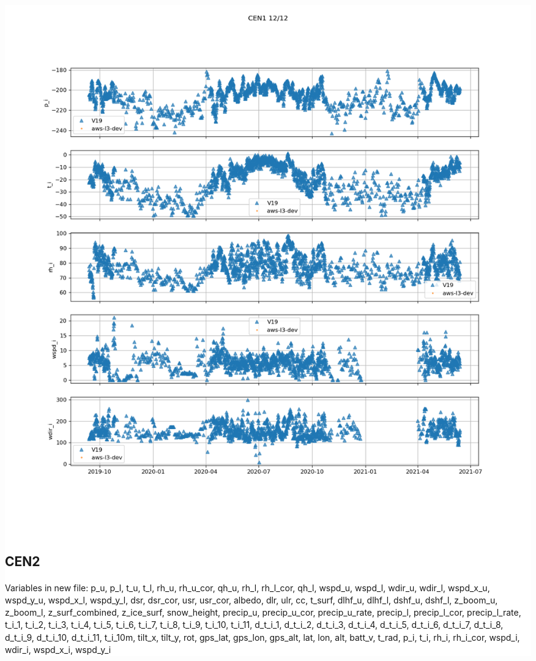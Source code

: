 ![CEN1](../figures/V19_versus_aws-l3-dev_20240826/CEN1_11.png)
 
## <a id='s1-2' />CEN2
Variables in new file:
p_u, p_l, t_u, t_l, rh_u, rh_u_cor, qh_u, rh_l, rh_l_cor, qh_l, wspd_u, wspd_l, wdir_u, wdir_l, wspd_x_u, wspd_y_u, wspd_x_l, wspd_y_l, dsr, dsr_cor, usr, usr_cor, albedo, dlr, ulr, cc, t_surf, dlhf_u, dlhf_l, dshf_u, dshf_l, z_boom_u, z_boom_l, z_surf_combined, z_ice_surf, snow_height, precip_u, precip_u_cor, precip_u_rate, precip_l, precip_l_cor, precip_l_rate, t_i_1, t_i_2, t_i_3, t_i_4, t_i_5, t_i_6, t_i_7, t_i_8, t_i_9, t_i_10, t_i_11, d_t_i_1, d_t_i_2, d_t_i_3, d_t_i_4, d_t_i_5, d_t_i_6, d_t_i_7, d_t_i_8, d_t_i_9, d_t_i_10, d_t_i_11, t_i_10m, tilt_x, tilt_y, rot, gps_lat, gps_lon, gps_alt, lat, lon, alt, batt_v, t_rad, p_i, t_i, rh_i, rh_i_cor, wspd_i, wdir_i, wspd_x_i, wspd_y_i
